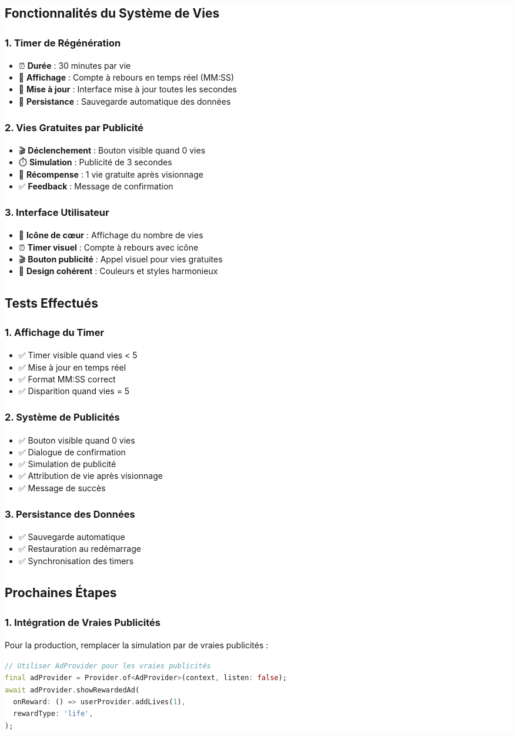 ## Fonctionnalités du Système de Vies

### 1. Timer de Régénération
- ⏰ **Durée** : 30 minutes par vie
- 📱 **Affichage** : Compte à rebours en temps réel (MM:SS)
- 🔄 **Mise à jour** : Interface mise à jour toutes les secondes
- 💾 **Persistance** : Sauvegarde automatique des données

### 2. Vies Gratuites par Publicité
- 🎬 **Déclenchement** : Bouton visible quand 0 vies
- ⏱️ **Simulation** : Publicité de 3 secondes
- 🎁 **Récompense** : 1 vie gratuite après visionnage
- ✅ **Feedback** : Message de confirmation

### 3. Interface Utilisateur
- 💖 **Icône de cœur** : Affichage du nombre de vies
- ⏰ **Timer visuel** : Compte à rebours avec icône
- 🎬 **Bouton publicité** : Appel visuel pour vies gratuites
- 🎨 **Design cohérent** : Couleurs et styles harmonieux

## Tests Effectués

### 1. Affichage du Timer
- ✅ Timer visible quand vies < 5
- ✅ Mise à jour en temps réel
- ✅ Format MM:SS correct
- ✅ Disparition quand vies = 5

### 2. Système de Publicités
- ✅ Bouton visible quand 0 vies
- ✅ Dialogue de confirmation
- ✅ Simulation de publicité
- ✅ Attribution de vie après visionnage
- ✅ Message de succès

### 3. Persistance des Données
- ✅ Sauvegarde automatique
- ✅ Restauration au redémarrage
- ✅ Synchronisation des timers

## Prochaines Étapes

### 1. Intégration de Vraies Publicités
Pour la production, remplacer la simulation par de vraies publicités :

```dart
// Utiliser AdProvider pour les vraies publicités
final adProvider = Provider.of<AdProvider>(context, listen: false);
await adProvider.showRewardedAd(
  onReward: () => userProvider.addLives(1),
  rewardType: 'life',
);
```
